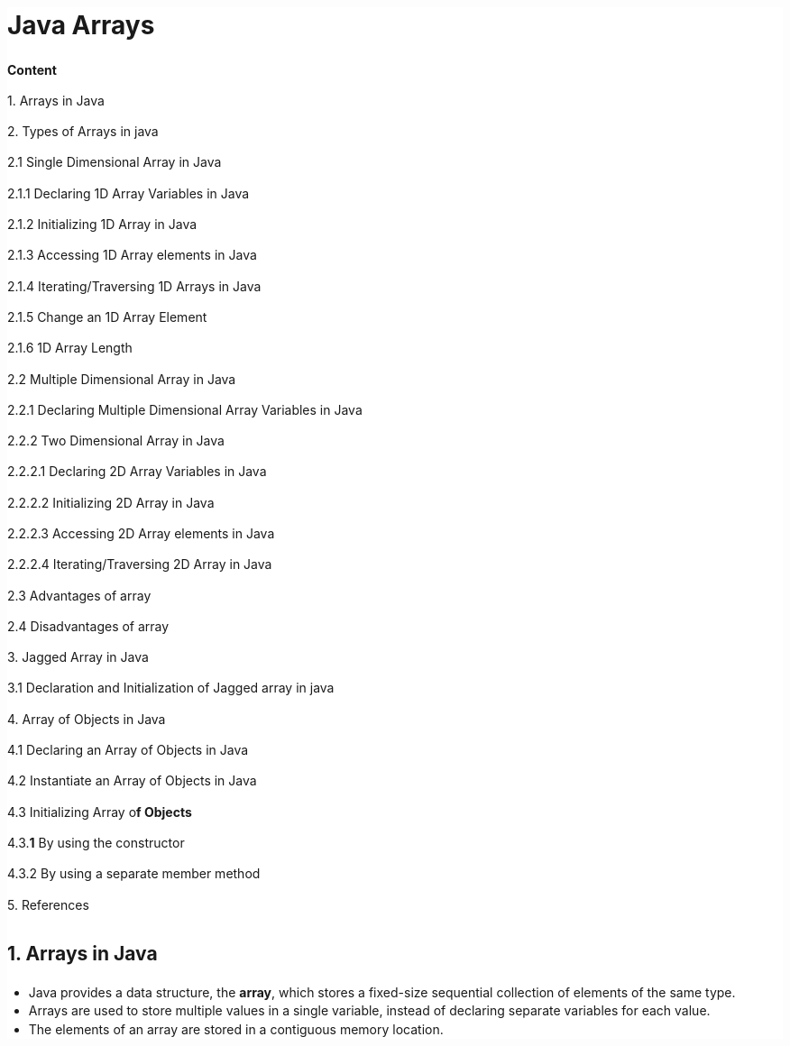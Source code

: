 # Java Arrays

**Content**

1\. Arrays in Java

2\. Types of Arrays in java

2.1 Single Dimensional Array in Java

2.1.1 Declaring 1D Array Variables in Java

2.1.2 Initializing 1D Array in Java

2.1.3 Accessing 1D Array elements in Java

2.1.4 Iterating/Traversing 1D Arrays in Java

2.1.5 Change an 1D Array Element

2.1.6 1D Array Length

2.2 Multiple Dimensional Array in Java

2.2.1 Declaring Multiple Dimensional Array Variables in Java

2.2.2 Two Dimensional Array in Java

2.2.2.1 Declaring 2D Array Variables in Java

2.2.2.2 Initializing 2D Array in Java

2.2.2.3 Accessing 2D Array elements in Java

2.2.2.4 Iterating/Traversing 2D Array in Java

2.3 Advantages of array

2.4 Disadvantages of array

3\. Jagged Array in Java

3.1 Declaration and Initialization of Jagged array in java

4\. Array of Objects in Java

4.1 Declaring an Array of Objects in Java

4.2 Instantiate an Array of Objects in Java

4.3 Initializing Array o**f Objects**

4.3.**1** By using the constructor

4.3.2 By using a separate member method

5\. References

## 1. Arrays in Java

-   Java provides a data structure, the **array**, which stores a fixed-size sequential collection of elements of the same type.
-   Arrays are used to store multiple values in a single variable, instead of declaring separate variables for each value.
-   The elements of an array are stored in a contiguous memory location.

